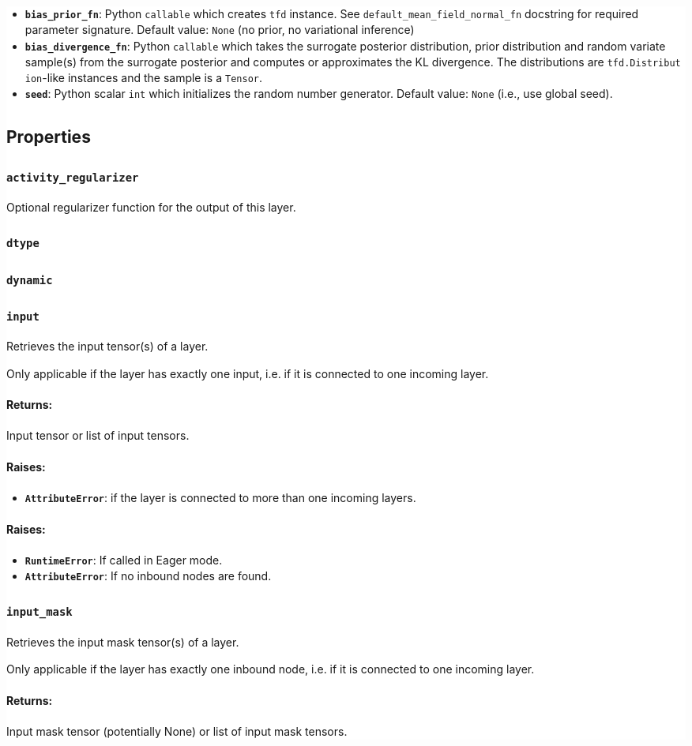* <b>`bias_prior_fn`</b>: Python `callable` which creates `tfd` instance.
    See `default_mean_field_normal_fn` docstring for required parameter
    signature. Default value: `None` (no prior, no variational inference)
* <b>`bias_divergence_fn`</b>: Python `callable` which takes the surrogate posterior
    distribution, prior distribution and random variate sample(s) from the
    surrogate posterior and computes or approximates the KL divergence. The
    distributions are `tfd.Distribution`-like instances and the
    sample is a `Tensor`.
* <b>`seed`</b>: Python scalar `int` which initializes the random number
    generator. Default value: `None` (i.e., use global seed).



## Properties

<h3 id="activity_regularizer"><code>activity_regularizer</code></h3>

Optional regularizer function for the output of this layer.

<h3 id="dtype"><code>dtype</code></h3>



<h3 id="dynamic"><code>dynamic</code></h3>



<h3 id="input"><code>input</code></h3>

Retrieves the input tensor(s) of a layer.

Only applicable if the layer has exactly one input,
i.e. if it is connected to one incoming layer.

#### Returns:

Input tensor or list of input tensors.


#### Raises:

* <b>`AttributeError`</b>: if the layer is connected to
    more than one incoming layers.


#### Raises:

* <b>`RuntimeError`</b>: If called in Eager mode.
* <b>`AttributeError`</b>: If no inbound nodes are found.

<h3 id="input_mask"><code>input_mask</code></h3>

Retrieves the input mask tensor(s) of a layer.

Only applicable if the layer has exactly one inbound node,
i.e. if it is connected to one incoming layer.

#### Returns:

Input mask tensor (potentially None) or list of input
mask tensors.
